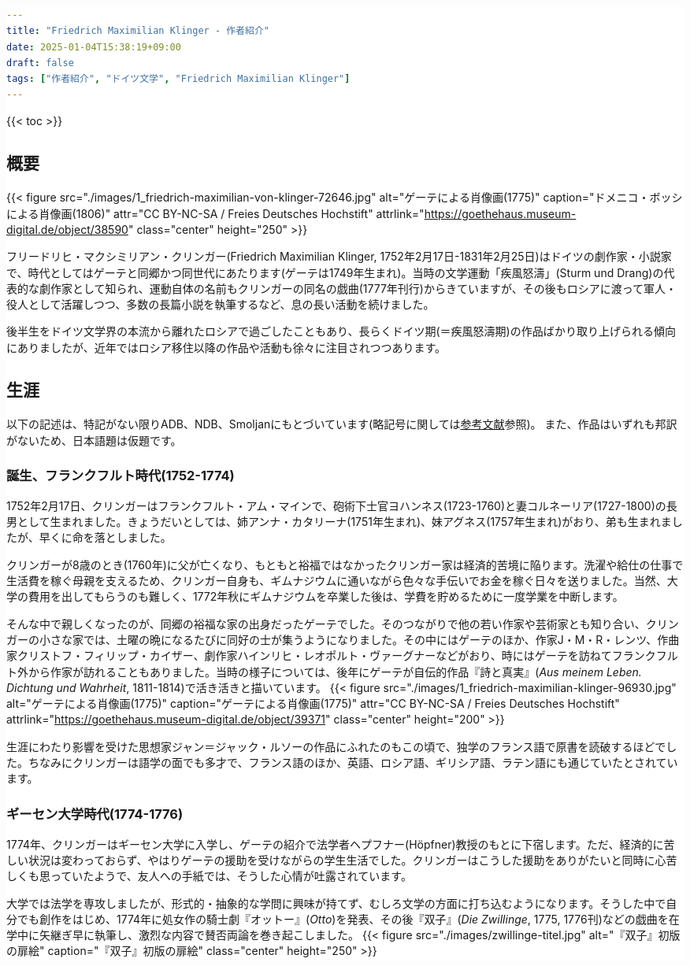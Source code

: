 ```yaml
---
title: "Friedrich Maximilian Klinger - 作者紹介"
date: 2025-01-04T15:38:19+09:00
draft: false
tags: ["作者紹介", "ドイツ文学", "Friedrich Maximilian Klinger"]
---
```


{{< toc >}}


## 概要
{{< figure src="./images/1_friedrich-maximilian-von-klinger-72646.jpg" alt="ゲーテによる肖像画(1775)" caption="ドメニコ・ボッシによる肖像画(1806)" attr="CC BY-NC-SA / Freies Deutsches Hochstift" attrlink="https://goethehaus.museum-digital.de/object/38590" class="center" height="250" >}}

フリードリヒ・マクシミリアン・クリンガー(Friedrich Maximilian Klinger, 1752年2月17日-1831年2月25日)はドイツの劇作家・小説家で、時代としてはゲーテと同郷かつ同世代にあたります(ゲーテは1749年生まれ)。当時の文学運動「疾風怒濤」(Sturm und Drang)の代表的な劇作家として知られ、運動自体の名前もクリンガーの同名の戯曲(1777年刊行)からきていますが、その後もロシアに渡って軍人・役人として活躍しつつ、多数の長篇小説を執筆するなど、息の長い活動を続けました。

後半生をドイツ文学界の本流から離れたロシアで過ごしたこともあり、長らくドイツ期(＝疾風怒濤期)の作品ばかり取り上げられる傾向にありましたが、近年ではロシア移住以降の作品や活動も徐々に注目されつつあります。

## 生涯
以下の記述は、特記がない限りADB、NDB、Smoljanにもとづいています(略記号に関しては[参考文献](#参考文献)参照)。
また、作品はいずれも邦訳がないため、日本語題は仮題です。

### 誕生、フランクフルト時代(1752-1774)
1752年2月17日、クリンガーはフランクフルト・アム・マインで、砲術下士官ヨハンネス(1723-1760)と妻コルネーリア(1727-1800)の長男として生まれました。きょうだいとしては、姉アンナ・カタリーナ(1751年生まれ)、妹アグネス(1757年生まれ)がおり、弟も生まれましたが、早くに命を落としました。

クリンガーが8歳のとき(1760年)に父が亡くなり、もともと裕福ではなかったクリンガー家は経済的苦境に陥ります。洗濯や給仕の仕事で生活費を稼ぐ母親を支えるため、クリンガー自身も、ギムナジウムに通いながら色々な手伝いでお金を稼ぐ日々を送りました。当然、大学の費用を出してもらうのも難しく、1772年秋にギムナジウムを卒業した後は、学費を貯めるために一度学業を中断します。

そんな中で親しくなったのが、同郷の裕福な家の出身だったゲーテでした。そのつながりで他の若い作家や芸術家とも知り合い、クリンガーの小さな家では、土曜の晩になるたびに同好の士が集うようになりました。その中にはゲーテのほか、作家J・M・R・レンツ、作曲家クリストフ・フィリップ・カイザー、劇作家ハインリヒ・レオポルト・ヴァーグナーなどがおり、時にはゲーテを訪ねてフランクフルト外から作家が訪れることもありました。当時の様子については、後年にゲーテが自伝的作品『詩と真実』(_Aus meinem Leben. Dichtung und Wahrheit_, 1811-1814)で活き活きと描いています。
{{< figure src="./images/1_friedrich-maximilian-klinger-96930.jpg" alt="ゲーテによる肖像画(1775)" caption="ゲーテによる肖像画(1775)" attr="CC BY-NC-SA / Freies Deutsches Hochstift" attrlink="https://goethehaus.museum-digital.de/object/39371" class="center" height="200" >}}

生涯にわたり影響を受けた思想家ジャン＝ジャック・ルソーの作品にふれたのもこの頃で、独学のフランス語で原書を読破するほどでした。ちなみにクリンガーは語学の面でも多才で、フランス語のほか、英語、ロシア語、ギリシア語、ラテン語にも通じていたとされています。

### ギーセン大学時代(1774-1776)
1774年、クリンガーはギーセン大学に入学し、ゲーテの紹介で法学者ヘプフナー(Höpfner)教授のもとに下宿します。ただ、経済的に苦しい状況は変わっておらず、やはりゲーテの援助を受けながらの学生生活でした。クリンガーはこうした援助をありがたいと同時に心苦しくも思っていたようで、友人への手紙では、そうした心情が吐露されています。

大学では法学を専攻しましたが、形式的・抽象的な学問に興味が持てず、むしろ文学の方面に打ち込むようになります。そうした中で自分でも創作をはじめ、1774年に処女作の騎士劇『オットー』(_Otto_)を発表、その後『双子』(_Die Zwillinge_, 1775, 1776刊)などの戯曲を在学中に矢継ぎ早に執筆し、激烈な内容で賛否両論を巻き起こしました。
{{< figure src="./images/zwillinge-titel.jpg" alt="『双子』初版の扉絵" caption="『双子』初版の扉絵" class="center" height="250" >}}


[^5]: [Friedrich Maximilian Klinger]: Nachricht an das Publicum über die philosophischen Romane von Fausts Leben, Thaten und Höllenfahrt, bis zum ***. In: Intelligenzblatt der Allgemeinen Literatur-Zeitung. Numero 89. 1798.6.20.
[^8]: モルゲンシュテルン宛、1812年12月31日。Briefbuch, S.153.
[^9]: Betrachtungen und Gedanken III, S. 237-238, §874.
[^10]: 1831年3月31日、フリードリヒ・フォン・ミュラーの記録。Goethes Gespräch. Gesamtausgabe. Neu hrsg. von Flodoard von Biedermann. 4. Band. Leipzig (F. W. v. Biedermann) 1910, S. 359.